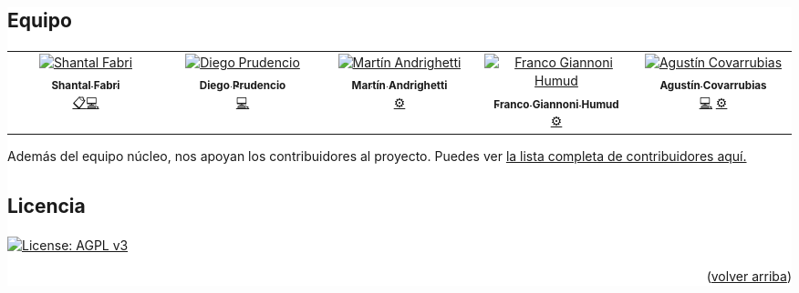 
## Equipo

<table>
  <tbody>
    <tr>
      <td align="center" valign="top" width="20%"><a href="https://github.com/shantifabri"><img src="https://avatars.githubusercontent.com/u/37163566?v=4" width="175px;" alt="Shantal Fabri"/><br /><sub><b>Shantal Fabri</b></sub></a><br /><a href="#" title="Coordinación">📋</a><a href="https://github.com/open-source-uc/planner/commits?author=shantifabri" title="Frontend">💻</a></td>
      <td align="center" valign="top" width="20%"><a href="https://github.com/Diegothx"><img src="https://avatars.githubusercontent.com/u/37160496?v=4" width="175px;" alt="Diego Prudencio"/><br /><sub><b>Diego Prudencio</b></sub></a><br /><a href="https://github.com/open-source-uc/planner/commits?author=Diegothx" title="Frontend">💻</a></td>
      <td align="center" valign="top" width="20%"><a href="https://github.com/kovaxis"><img src="https://avatars.githubusercontent.com/u/7827085?v=4" width="175px;" alt="Martín Andrighetti"/><br /><sub><b>Martín Andrighetti</b></sub></a><br /><a href="https://github.com/open-source-uc/planner/commits?author=kovaxis" title="Backend">⚙️</a></td>
      <td align="center" valign="top" width="20%"><a href="https://github.com/fagiannoni"><img src="https://avatars.githubusercontent.com/u/27508976?v=4" width="175px;" alt="Franco Giannoni Humud "/><br /><sub><b>Franco Giannoni Humud</b></sub></a><br /><a href="https://github.com/open-source-uc/planner/commits?author=fagiannoni" title="Backend">⚙️</a> </td>
      <td align="center" valign="top" width="20%"><a href="https://github.com/agucova"><img src="https://avatars.githubusercontent.com/u/4694408?v=4" width="175px;" alt="Agustín Covarrubias"/><br /><sub><b>Agustín Covarrubias</b></sub></a><br /><a href="https://github.com/open-source-uc/planner/commits?author=agucova" title="Apoyo Frontend">💻</a> <a href="https://github.com/open-source-uc/planner/commits?author=agucova" title="Apoyo Backend">⚙️</a></td>
    </tr>
  </tbody>
</table>

Además del equipo núcleo, nos apoyan los contribuidores al proyecto. Puedes ver [la lista completa de contribuidores aquí.](contributors.md)

## Licencia

[![License: AGPL v3](https://img.shields.io/badge/License-AGPLv3-blue.svg)](./license.md)

<p align="right">(<a href="#readme-top">volver arriba</a>)</p>
